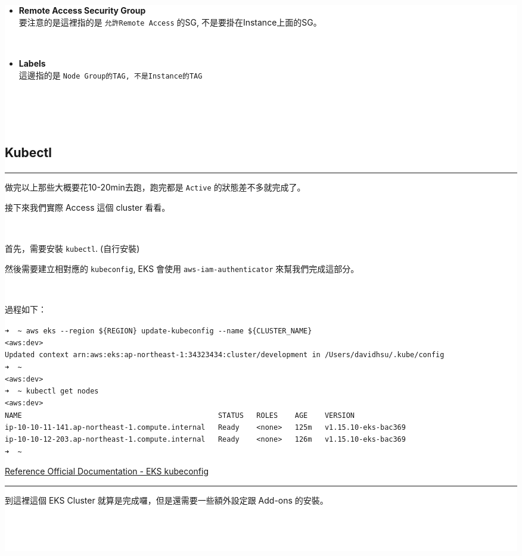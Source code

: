 - **Remote Access Security Group**  
    要注意的是這裡指的是 `允許Remote Access` 的SG, 不是要掛在Instance上面的SG。
    
<br />

- **Labels**  
    這邊指的是 `Node Group的TAG, 不是Instance的TAG`
    
<br />
<br />
<br />

## Kubectl
---

做完以上那些大概要花10-20min去跑，跑完都是 `Active` 的狀態差不多就完成了。

接下來我們實際 Access 這個 cluster 看看。  

<br />

首先，需要安裝 `kubectl`. (自行安裝)

然後需要建立相對應的 `kubeconfig`, EKS 會使用 `aws-iam-authenticator` 來幫我們完成這部分。

<br />

過程如下：  

```
➜  ~ aws eks --region ${REGION} update-kubeconfig --name ${CLUSTER_NAME}                                                                                                                                                           <aws:dev>
Updated context arn:aws:eks:ap-northeast-1:34323434:cluster/development in /Users/davidhsu/.kube/config
➜  ~                                                                                                                                                                                                                                <aws:dev>
➜  ~ kubectl get nodes                                                                                                                                                                                                              <aws:dev>
NAME                                              STATUS   ROLES    AGE    VERSION
ip-10-10-11-141.ap-northeast-1.compute.internal   Ready    <none>   125m   v1.15.10-eks-bac369
ip-10-10-12-203.ap-northeast-1.compute.internal   Ready    <none>   126m   v1.15.10-eks-bac369
➜  ~
```

[Reference Official Documentation - EKS kubeconfig](https://docs.aws.amazon.com/zh_tw/eks/latest/userguide/create-kubeconfig.html)


---

到這裡這個 EKS Cluster 就算是完成囉，但是還需要一些額外設定跟 Add-ons 的安裝。

<br />
<br />
<br />
